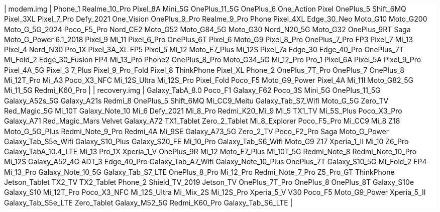 | modem.img                | Phone_1 Realme_10_Pro Pixel_8A Mini_5G OnePlus_11_5G OnePlus_6 One_Action Pixel OnePlus_5 Shift_6MQ Pixel_3XL Pixel_7_Pro Defy_2021 One_Vision OnePlus_9_Pro Realme_9_Pro Phone Pixel_4XL Edge_30_Neo Moto_G10 Moto_G200 Moto_G_5G_2024 Poco_F5_Pro Nord_CE2 Moto_G52 Moto_G84_5G Moto_G30 Nord_N20_5G Moto_G32 OnePlus_9RT Saga Moto_G_Power 6.1_2018 Pixel_9 Mi_11 Pixel_6_Pro OnePlus_6T Pixel_6 Moto_G9 Pixel_8_Pro OnePlus_7_Pro FP3 Pixel_7 Mi_13 Pixel_4 Nord_N30 Pro_1X Pixel_3A_XL FP5 Pixel_5 Mi_12 Moto_E7_Plus Mi_12S Pixel_7a Edge_30 Edge_40_Pro OnePlus_7T Mi_Fold_2 Edge_30_Fusion FP4 Mi_13_Pro Phone2 OnePlus_8_Pro Moto_G34_5G Mi_12_Pro Pro_1 Pixel_6A Pixel_5A Pixel_9_Pro Pixel_4A_5G Pixel_3 7_Plus Pixel_9_Pro_Fold Pixel_8 ThinkPhone Pixel_XL Phone_2 OnePlus_7T_Pro OnePlus_7 OnePlus_8 Mi_12T_Pro Mi_A3 Poco_X3_NFC Mi_12S_Ultra Mi_12S_Pro Pixel_Fold Poco_F5 Moto_G9_Power Pixel_4A Mi_11I Moto_G82_5G Mi_11_5G Redmi_K60_Pro                                                                                                                                                                                                                                                                                                                                                                                                                                                                                                                                                                                                                                                                                                                                                                                                                                                                                                                                                                                                                                                                                                                                                                                                                                                                                                                                                 |
| recovery.img             | Galaxy_TabA_8.0 Poco_F1 Galaxy_F62 Poco_3S Mini_5G OnePlus_11_5G Galaxy_A52s_5G Galaxy_A21s Redmi_8 OnePlus_5 Shift_6MQ Mi_CC9_Meitu Galaxy_Tab_S7_Wifi Moto_G_5G Zero_TV Red_Magic_5G Mi_10T Galaxy_Note_10 Mi_6 Defy_2021 Mi_8_Pro Redmi_K20_Mi_9 Mi_5 TX1_TV Mi_5S_Plus Poco_X3_Pro Galaxy_A71 Red_Magic_Mars Velvet Galaxy_A72 TX1_Tablet Zero_2_Tablet Mi_8_Explorer Poco_F5_Pro Mi_CC9 Mi_8 Z18 Moto_G_5G_Plus Redmi_Note_9_Pro Redmi_4A Mi_9SE Galaxy_A73_5G Zero_2_TV Poco_F2_Pro Saga Moto_G_Power Galaxy_Tab_S5e_Wifi Galaxy_S10_Plus Galaxy_S20_FE Mi_10_Pro Galaxy_Tab_S6_Wifi Moto_G9 Z17 Xperia_1_II Mi_10 Z6_Pro Galaxy_TabA_10.4_LTE Mi_13 Pro_1X Xperia_1_V OnePlus_9R Mi_12 Moto_E7_Plus Mi_10T_5G Redmi_Note_8 Redmi_Note_10_Pro Mi_12S Galaxy_A52_4G ADT_3 Edge_40_Pro Galaxy_Tab_A7_Wifi Galaxy_Note_10_Plus OnePlus_7T Galaxy_S10_5G Mi_Fold_2 FP4 Mi_13_Pro Galaxy_Note_10_5G Galaxy_Tab_S7_LTE OnePlus_8_Pro Mi_12_Pro Redmi_Note_7_Pro Z5_Pro_GT ThinkPhone Jetson_Tablet TX2_TV TX2_Tablet Phone_2 Shield_TV_2019 Jetson_TV OnePlus_7T_Pro OnePlus_8 OnePlus_8T Galaxy_S10e Galaxy_S10 Mi_12T_Pro Poco_X3_NFC Mi_12S_Ultra Mi_Mix_2S Mi_12S_Pro Xperia_5_V V30 Poco_F5 Moto_G9_Power Xperia_5_II Galaxy_Tab_S5e_LTE Zero_Tablet Galaxy_M52_5G Redmi_K60_Pro Galaxy_Tab_S6_LTE                                                                                                                                                                                                                                                                                                                                                                                                                                                                                                                                                                                                                                                                                                                                                                                                                                                                                                                                                                                                     |